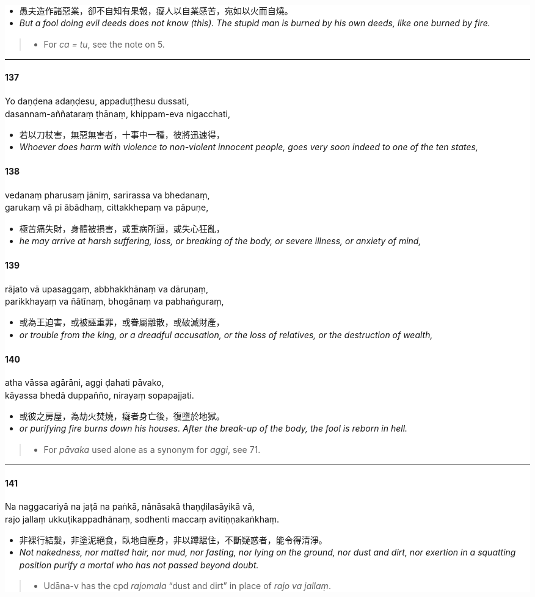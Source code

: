 - 愚夫造作諸惡業，卻不自知有果報，癡人以自業感苦，宛如以火而自燒。
- *But a fool doing evil deeds does not know (this). The stupid man is burned by his own deeds, like one burned by fire.*

> - For *ca = tu*, see the note on 5.

---

#### 137

Yo daṇḍena adaṇḍesu, appaduṭṭhesu dussati,  
dasannam-aññataraṃ ṭhānaṃ, khippam-eva nigacchati,

- 若以刀杖害，無惡無害者，十事中一種，彼將迅速得，
- *Whoever does harm with violence to non-violent innocent people, goes very soon indeed to one of the ten states,*

#### 138

vedanaṃ pharusaṃ jāniṃ, sarīrassa va bhedanaṃ,  
garukaṃ vā pi ābādhaṃ, cittakkhepaṃ va pāpuṇe,

- 極苦痛失財，身體被損害，或重病所逼，或失心狂亂，
- *he may arrive at harsh suffering, loss, or breaking of the body, or severe illness, or anxiety of mind,*

#### 139

rājato vā upasaggaṃ, abbhakkhānaṃ va dāruṇaṃ,  
parikkhayaṃ va ñātīnaṃ, bhogānaṃ va pabhaṅguraṃ,

- 或為王迫害，或被誣重罪，或眷屬離散，或破滅財產，
- *or trouble from the king, or a dreadful accusation, or the loss of relatives, or the destruction of wealth,*

#### 140

atha vāssa agārāni, aggi ḍahati pāvako,  
kāyassa bhedā duppañño, nirayaṃ sopapajjati.

- 或彼之房屋，為劫火焚燒，癡者身亡後，復墮於地獄。
- *or purifying fire burns down his houses. After the break-up of the body, the fool is reborn in hell.*

> - For *pāvaka* used alone as a synonym for *aggi*, see 71.

---

#### 141

Na naggacariyā na jaṭā na paṅkā, nānāsakā thaṇḍilasāyikā vā,  
rajo jallaṃ ukkuṭikappadhānaṃ, sodhenti maccaṃ avitiṇṇakaṅkhaṃ.

- 非裸行結髮，非塗泥絕食，臥地自塵身，非以蹲踞住，不斷疑惑者，能令得清淨。
- *Not nakedness, nor matted hair, nor mud, nor fasting, nor lying on the ground, nor dust and dirt, nor exertion in a squatting position purify a mortal who has not passed beyond doubt.*

> - Udāna-v has the cpd *rajomala* “dust and dirt” in place of *rajo va jallaṃ*.
